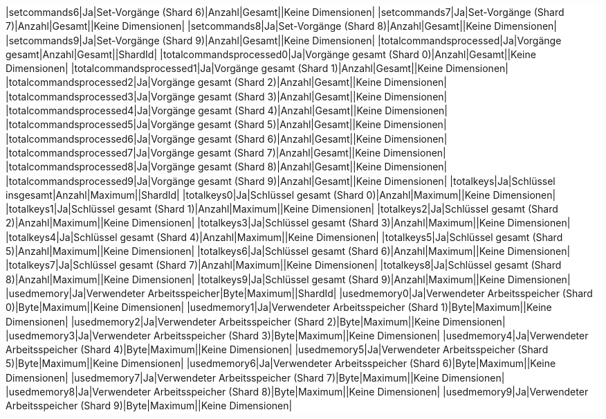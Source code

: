|setcommands6|Ja|Set-Vorgänge (Shard 6)|Anzahl|Gesamt||Keine Dimensionen|
|setcommands7|Ja|Set-Vorgänge (Shard 7)|Anzahl|Gesamt||Keine Dimensionen|
|setcommands8|Ja|Set-Vorgänge (Shard 8)|Anzahl|Gesamt||Keine Dimensionen|
|setcommands9|Ja|Set-Vorgänge (Shard 9)|Anzahl|Gesamt||Keine Dimensionen|
|totalcommandsprocessed|Ja|Vorgänge gesamt|Anzahl|Gesamt||ShardId|
|totalcommandsprocessed0|Ja|Vorgänge gesamt (Shard 0)|Anzahl|Gesamt||Keine Dimensionen|
|totalcommandsprocessed1|Ja|Vorgänge gesamt (Shard 1)|Anzahl|Gesamt||Keine Dimensionen|
|totalcommandsprocessed2|Ja|Vorgänge gesamt (Shard 2)|Anzahl|Gesamt||Keine Dimensionen|
|totalcommandsprocessed3|Ja|Vorgänge gesamt (Shard 3)|Anzahl|Gesamt||Keine Dimensionen|
|totalcommandsprocessed4|Ja|Vorgänge gesamt (Shard 4)|Anzahl|Gesamt||Keine Dimensionen|
|totalcommandsprocessed5|Ja|Vorgänge gesamt (Shard 5)|Anzahl|Gesamt||Keine Dimensionen|
|totalcommandsprocessed6|Ja|Vorgänge gesamt (Shard 6)|Anzahl|Gesamt||Keine Dimensionen|
|totalcommandsprocessed7|Ja|Vorgänge gesamt (Shard 7)|Anzahl|Gesamt||Keine Dimensionen|
|totalcommandsprocessed8|Ja|Vorgänge gesamt (Shard 8)|Anzahl|Gesamt||Keine Dimensionen|
|totalcommandsprocessed9|Ja|Vorgänge gesamt (Shard 9)|Anzahl|Gesamt||Keine Dimensionen|
|totalkeys|Ja|Schlüssel insgesamt|Anzahl|Maximum||ShardId|
|totalkeys0|Ja|Schlüssel gesamt (Shard 0)|Anzahl|Maximum||Keine Dimensionen|
|totalkeys1|Ja|Schlüssel gesamt (Shard 1)|Anzahl|Maximum||Keine Dimensionen|
|totalkeys2|Ja|Schlüssel gesamt (Shard 2)|Anzahl|Maximum||Keine Dimensionen|
|totalkeys3|Ja|Schlüssel gesamt (Shard 3)|Anzahl|Maximum||Keine Dimensionen|
|totalkeys4|Ja|Schlüssel gesamt (Shard 4)|Anzahl|Maximum||Keine Dimensionen|
|totalkeys5|Ja|Schlüssel gesamt (Shard 5)|Anzahl|Maximum||Keine Dimensionen|
|totalkeys6|Ja|Schlüssel gesamt (Shard 6)|Anzahl|Maximum||Keine Dimensionen|
|totalkeys7|Ja|Schlüssel gesamt (Shard 7)|Anzahl|Maximum||Keine Dimensionen|
|totalkeys8|Ja|Schlüssel gesamt (Shard 8)|Anzahl|Maximum||Keine Dimensionen|
|totalkeys9|Ja|Schlüssel gesamt (Shard 9)|Anzahl|Maximum||Keine Dimensionen|
|usedmemory|Ja|Verwendeter Arbeitsspeicher|Byte|Maximum||ShardId|
|usedmemory0|Ja|Verwendeter Arbeitsspeicher (Shard 0)|Byte|Maximum||Keine Dimensionen|
|usedmemory1|Ja|Verwendeter Arbeitsspeicher (Shard 1)|Byte|Maximum||Keine Dimensionen|
|usedmemory2|Ja|Verwendeter Arbeitsspeicher (Shard 2)|Byte|Maximum||Keine Dimensionen|
|usedmemory3|Ja|Verwendeter Arbeitsspeicher (Shard 3)|Byte|Maximum||Keine Dimensionen|
|usedmemory4|Ja|Verwendeter Arbeitsspeicher (Shard 4)|Byte|Maximum||Keine Dimensionen|
|usedmemory5|Ja|Verwendeter Arbeitsspeicher (Shard 5)|Byte|Maximum||Keine Dimensionen|
|usedmemory6|Ja|Verwendeter Arbeitsspeicher (Shard 6)|Byte|Maximum||Keine Dimensionen|
|usedmemory7|Ja|Verwendeter Arbeitsspeicher (Shard 7)|Byte|Maximum||Keine Dimensionen|
|usedmemory8|Ja|Verwendeter Arbeitsspeicher (Shard 8)|Byte|Maximum||Keine Dimensionen|
|usedmemory9|Ja|Verwendeter Arbeitsspeicher (Shard 9)|Byte|Maximum||Keine Dimensionen|